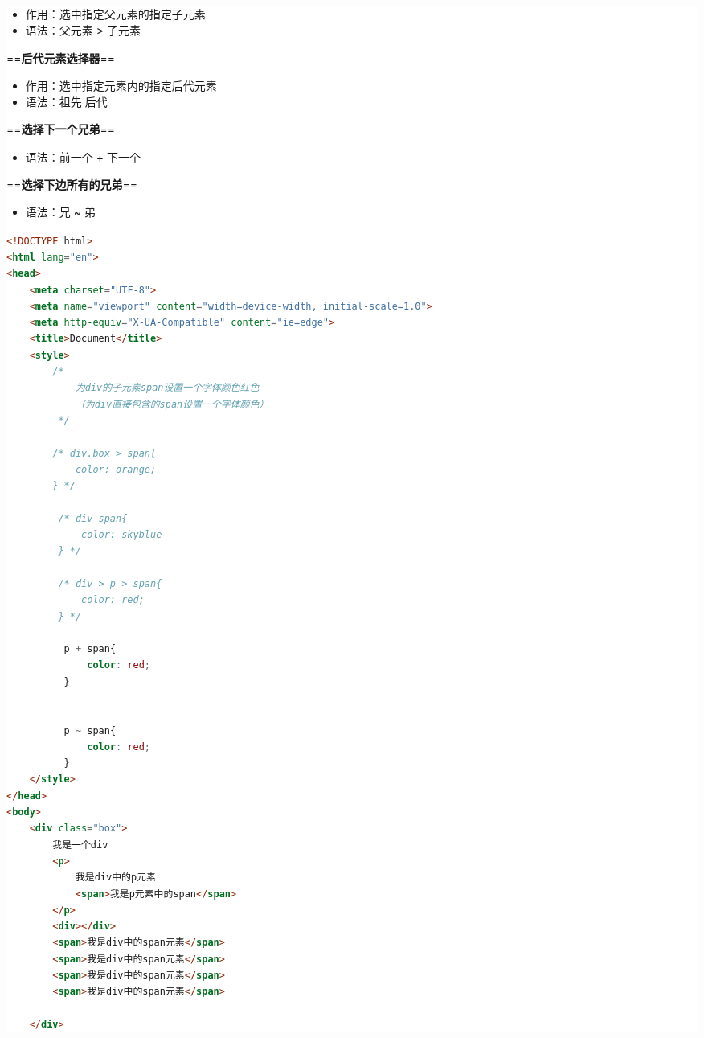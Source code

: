 * 作用：选中指定父元素的指定子元素
* 语法：父元素 > 子元素

==**后代元素选择器**==

* 作用：选中指定元素内的指定后代元素
* 语法：祖先 后代

==**选择下一个兄弟**==

* 语法：前一个 + 下一个

==**选择下边所有的兄弟**==

* 语法：兄 ~ 弟

```html
<!DOCTYPE html>
<html lang="en">
<head>
    <meta charset="UTF-8">
    <meta name="viewport" content="width=device-width, initial-scale=1.0">
    <meta http-equiv="X-UA-Compatible" content="ie=edge">
    <title>Document</title>
    <style>
        /* 
            为div的子元素span设置一个字体颜色红色
            （为div直接包含的span设置一个字体颜色）
         */

        /* div.box > span{
            color: orange;
        } */

         /* div span{
             color: skyblue
         } */

         /* div > p > span{
             color: red;
         } */

          p + span{
              color: red;
          }


          p ~ span{
              color: red;
          }
    </style>
</head>
<body>
    <div class="box">
        我是一个div
        <p>
            我是div中的p元素
            <span>我是p元素中的span</span>
        </p>
        <div></div>
        <span>我是div中的span元素</span>
        <span>我是div中的span元素</span>
        <span>我是div中的span元素</span>
        <span>我是div中的span元素</span>

    </div>

```